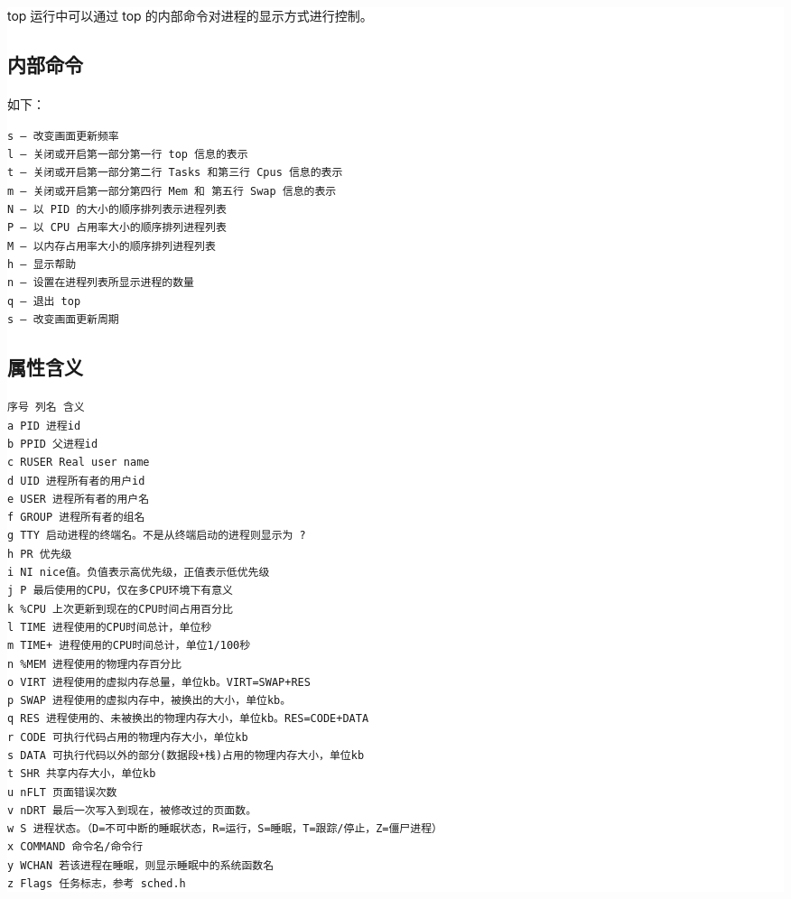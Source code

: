 top 运行中可以通过 top 的内部命令对进程的显示方式进行控制。

## 内部命令

如下：

```
s – 改变画面更新频率
l – 关闭或开启第一部分第一行 top 信息的表示
t – 关闭或开启第一部分第二行 Tasks 和第三行 Cpus 信息的表示
m – 关闭或开启第一部分第四行 Mem 和 第五行 Swap 信息的表示
N – 以 PID 的大小的顺序排列表示进程列表
P – 以 CPU 占用率大小的顺序排列进程列表
M – 以内存占用率大小的顺序排列进程列表
h – 显示帮助
n – 设置在进程列表所显示进程的数量
q – 退出 top
s – 改变画面更新周期
```

## 属性含义

```
序号 列名 含义
a PID 进程id
b PPID 父进程id
c RUSER Real user name
d UID 进程所有者的用户id
e USER 进程所有者的用户名
f GROUP 进程所有者的组名
g TTY 启动进程的终端名。不是从终端启动的进程则显示为 ?
h PR 优先级
i NI nice值。负值表示高优先级，正值表示低优先级
j P 最后使用的CPU，仅在多CPU环境下有意义
k %CPU 上次更新到现在的CPU时间占用百分比
l TIME 进程使用的CPU时间总计，单位秒
m TIME+ 进程使用的CPU时间总计，单位1/100秒
n %MEM 进程使用的物理内存百分比
o VIRT 进程使用的虚拟内存总量，单位kb。VIRT=SWAP+RES
p SWAP 进程使用的虚拟内存中，被换出的大小，单位kb。
q RES 进程使用的、未被换出的物理内存大小，单位kb。RES=CODE+DATA
r CODE 可执行代码占用的物理内存大小，单位kb
s DATA 可执行代码以外的部分(数据段+栈)占用的物理内存大小，单位kb
t SHR 共享内存大小，单位kb
u nFLT 页面错误次数
v nDRT 最后一次写入到现在，被修改过的页面数。
w S 进程状态。（D=不可中断的睡眠状态，R=运行，S=睡眠，T=跟踪/停止，Z=僵尸进程）
x COMMAND 命令名/命令行
y WCHAN 若该进程在睡眠，则显示睡眠中的系统函数名
z Flags 任务标志，参考 sched.h
```
